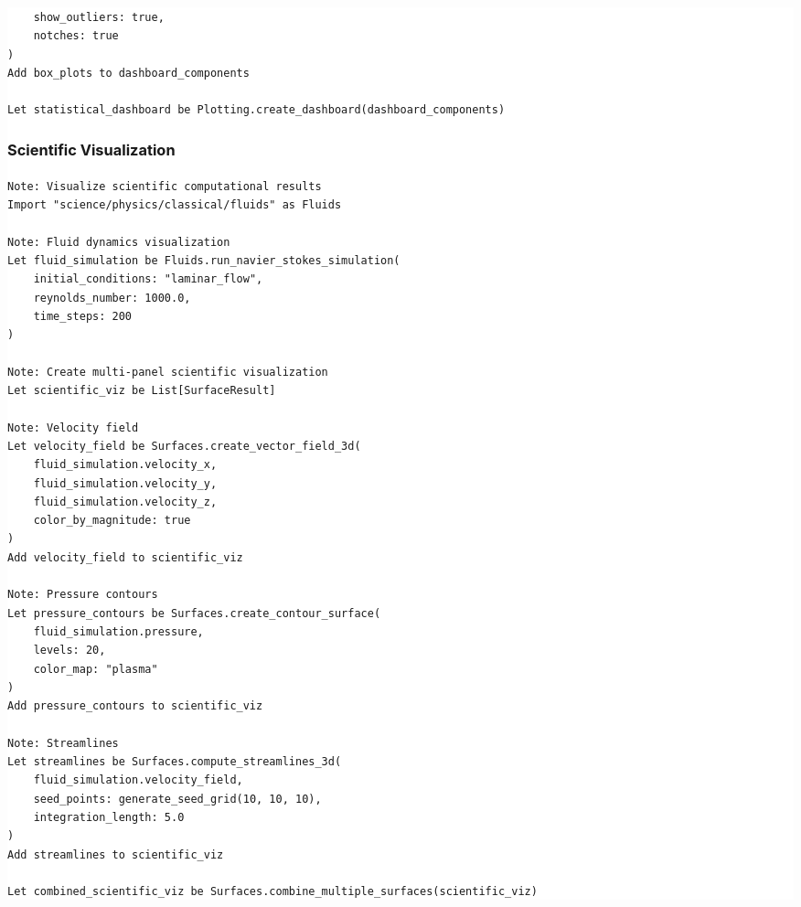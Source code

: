 ```runa
    show_outliers: true,
    notches: true
)
Add box_plots to dashboard_components

Let statistical_dashboard be Plotting.create_dashboard(dashboard_components)
```

### Scientific Visualization
```runa
Note: Visualize scientific computational results
Import "science/physics/classical/fluids" as Fluids

Note: Fluid dynamics visualization
Let fluid_simulation be Fluids.run_navier_stokes_simulation(
    initial_conditions: "laminar_flow",
    reynolds_number: 1000.0,
    time_steps: 200
)

Note: Create multi-panel scientific visualization
Let scientific_viz be List[SurfaceResult]

Note: Velocity field
Let velocity_field be Surfaces.create_vector_field_3d(
    fluid_simulation.velocity_x,
    fluid_simulation.velocity_y,
    fluid_simulation.velocity_z,
    color_by_magnitude: true
)
Add velocity_field to scientific_viz

Note: Pressure contours
Let pressure_contours be Surfaces.create_contour_surface(
    fluid_simulation.pressure,
    levels: 20,
    color_map: "plasma"
)
Add pressure_contours to scientific_viz

Note: Streamlines
Let streamlines be Surfaces.compute_streamlines_3d(
    fluid_simulation.velocity_field,
    seed_points: generate_seed_grid(10, 10, 10),
    integration_length: 5.0
)
Add streamlines to scientific_viz

Let combined_scientific_viz be Surfaces.combine_multiple_surfaces(scientific_viz)
```
